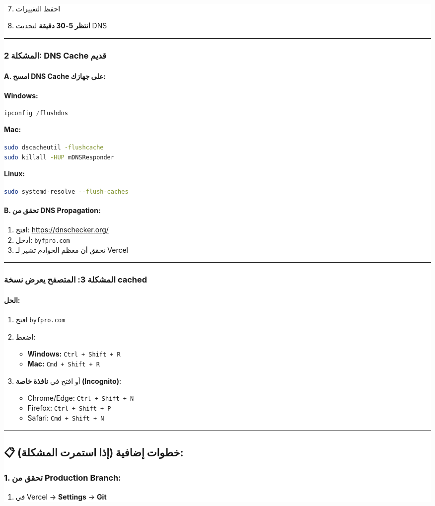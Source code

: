 7. احفظ التغييرات

8. **انتظر 5-30 دقيقة** لتحديث DNS

---

### **المشكلة 2: DNS Cache قديم**

#### **A. امسح DNS Cache على جهازك:**

**Windows:**
```powershell
ipconfig /flushdns
```

**Mac:**
```bash
sudo dscacheutil -flushcache
sudo killall -HUP mDNSResponder
```

**Linux:**
```bash
sudo systemd-resolve --flush-caches
```

#### **B. تحقق من DNS Propagation:**

1. افتح: https://dnschecker.org/
2. أدخل: `byfpro.com`
3. تحقق أن معظم الخوادم تشير لـ Vercel

---

### **المشكلة 3: المتصفح يعرض نسخة cached**

#### **الحل:**

1. افتح `byfpro.com`

2. اضغط:
   - **Windows:** `Ctrl + Shift + R`
   - **Mac:** `Cmd + Shift + R`

3. أو افتح في **نافذة خاصة (Incognito)**:
   - Chrome/Edge: `Ctrl + Shift + N`
   - Firefox: `Ctrl + Shift + P`
   - Safari: `Cmd + Shift + N`

---

## 📋 خطوات إضافية (إذا استمرت المشكلة):

### **1. تحقق من Production Branch:**

1. في Vercel → **Settings** → **Git**
